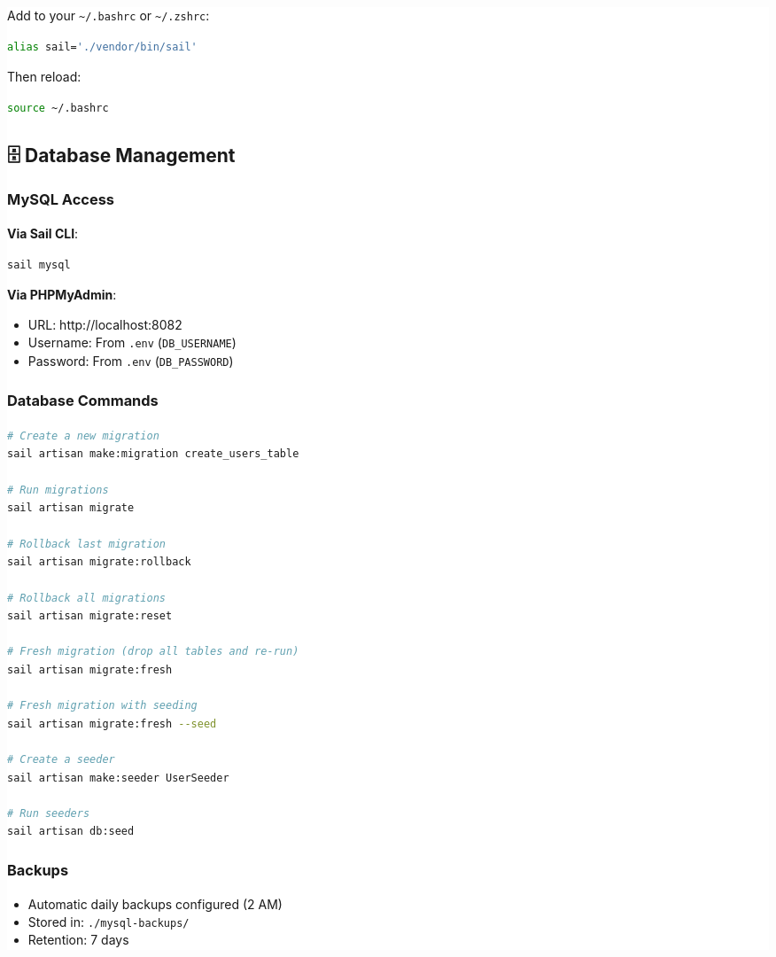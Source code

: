 Add to your `~/.bashrc` or `~/.zshrc`:
```bash
alias sail='./vendor/bin/sail'
```

Then reload:
```bash
source ~/.bashrc
```

## 🗄️ Database Management

### MySQL Access

**Via Sail CLI**:
```bash
sail mysql
```

**Via PHPMyAdmin**:
- URL: http://localhost:8082
- Username: From `.env` (`DB_USERNAME`)
- Password: From `.env` (`DB_PASSWORD`)

### Database Commands

```bash
# Create a new migration
sail artisan make:migration create_users_table

# Run migrations
sail artisan migrate

# Rollback last migration
sail artisan migrate:rollback

# Rollback all migrations
sail artisan migrate:reset

# Fresh migration (drop all tables and re-run)
sail artisan migrate:fresh

# Fresh migration with seeding
sail artisan migrate:fresh --seed

# Create a seeder
sail artisan make:seeder UserSeeder

# Run seeders
sail artisan db:seed
```

### Backups
- Automatic daily backups configured (2 AM)
- Stored in: `./mysql-backups/`
- Retention: 7 days
